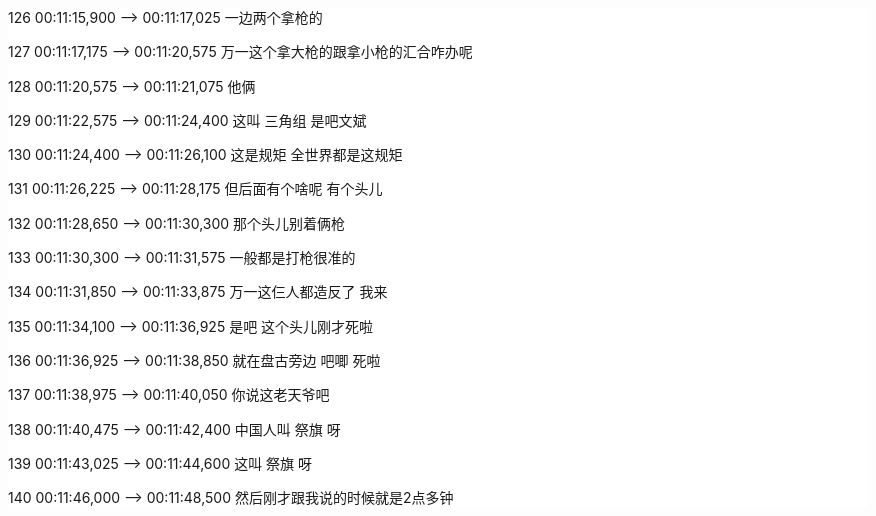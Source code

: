 126
00:11:15,900 –&gt; 00:11:17,025
一边两个拿枪的
 
127
00:11:17,175 –&gt; 00:11:20,575
万一这个拿大枪的跟拿小枪的汇合咋办呢
 
128
00:11:20,575 –&gt; 00:11:21,075
他俩
 
129
00:11:22,575 –&gt; 00:11:24,400
这叫 三角组 是吧文斌
 
130
00:11:24,400 –&gt; 00:11:26,100
这是规矩 全世界都是这规矩
 
131
00:11:26,225 –&gt; 00:11:28,175
但后面有个啥呢 有个头儿
 
132
00:11:28,650 –&gt; 00:11:30,300
那个头儿别着俩枪
 
133
00:11:30,300 –&gt; 00:11:31,575
一般都是打枪很准的
 
134
00:11:31,850 –&gt; 00:11:33,875
万一这仨人都造反了 我来
 
135
00:11:34,100 –&gt; 00:11:36,925
是吧 这个头儿刚才死啦
 
136
00:11:36,925 –&gt; 00:11:38,850
就在盘古旁边 吧唧 死啦
 
137
00:11:38,975 –&gt; 00:11:40,050
你说这老天爷吧
 
138
00:11:40,475 –&gt; 00:11:42,400
中国人叫 祭旗 呀
 
139
00:11:43,025 –&gt; 00:11:44,600
这叫 祭旗 呀
 
140
00:11:46,000 –&gt; 00:11:48,500
然后刚才跟我说的时候就是2点多钟
 